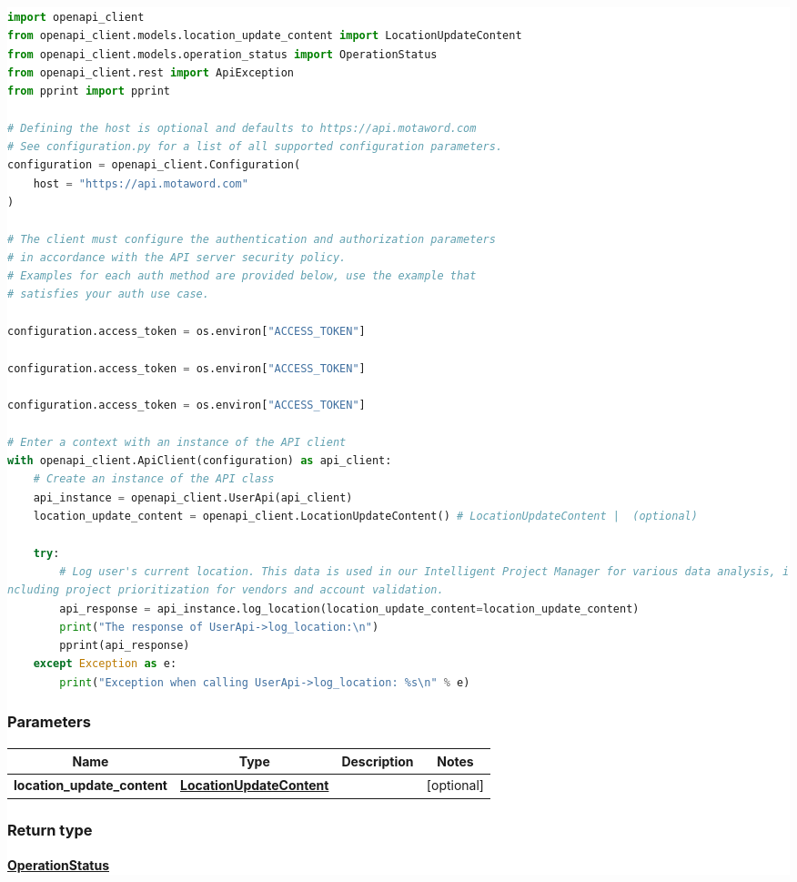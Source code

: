 ```python
import openapi_client
from openapi_client.models.location_update_content import LocationUpdateContent
from openapi_client.models.operation_status import OperationStatus
from openapi_client.rest import ApiException
from pprint import pprint

# Defining the host is optional and defaults to https://api.motaword.com
# See configuration.py for a list of all supported configuration parameters.
configuration = openapi_client.Configuration(
    host = "https://api.motaword.com"
)

# The client must configure the authentication and authorization parameters
# in accordance with the API server security policy.
# Examples for each auth method are provided below, use the example that
# satisfies your auth use case.

configuration.access_token = os.environ["ACCESS_TOKEN"]

configuration.access_token = os.environ["ACCESS_TOKEN"]

configuration.access_token = os.environ["ACCESS_TOKEN"]

# Enter a context with an instance of the API client
with openapi_client.ApiClient(configuration) as api_client:
    # Create an instance of the API class
    api_instance = openapi_client.UserApi(api_client)
    location_update_content = openapi_client.LocationUpdateContent() # LocationUpdateContent |  (optional)

    try:
        # Log user's current location. This data is used in our Intelligent Project Manager for various data analysis, including project prioritization for vendors and account validation.
        api_response = api_instance.log_location(location_update_content=location_update_content)
        print("The response of UserApi->log_location:\n")
        pprint(api_response)
    except Exception as e:
        print("Exception when calling UserApi->log_location: %s\n" % e)
```



### Parameters


Name | Type | Description  | Notes
------------- | ------------- | ------------- | -------------
 **location_update_content** | [**LocationUpdateContent**](LocationUpdateContent.md)|  | [optional] 

### Return type

[**OperationStatus**](OperationStatus.md)
